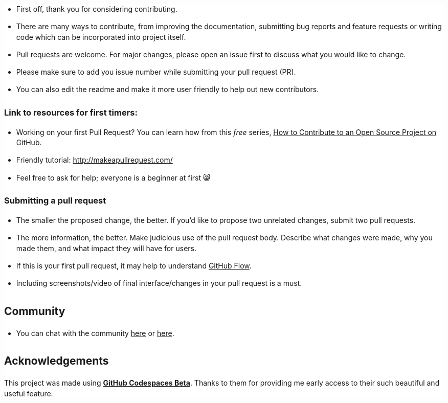 * First off, thank you for considering contributing.

* There are many ways to contribute, from improving the documentation, submitting bug reports and feature requests or writing code which can be incorporated into project itself.

* Pull requests are welcome. For major changes, please open an issue first to discuss what you would like to change.

* Please make sure to add you issue number while submitting your pull request (PR).

* You can also edit the readme and make it more user friendly to help out new contributors.


### Link to resources for first timers:

* Working on your first Pull Request? You can learn how from this *free* series, [How to Contribute to an Open Source Project on GitHub](https://egghead.io/series/how-to-contribute-to-an-open-source-project-on-github).

* Friendly tutorial: http://makeapullrequest.com/

* Feel free to ask for help; everyone is a beginner at first :smile_cat:


### Submitting a pull request
* The smaller the proposed change, the better. If you’d like to propose two unrelated changes, submit two pull requests.

* The more information, the better. Make judicious use of the pull request body. Describe what changes were made, why you made them, and what impact they will have for users.

* If this is your first pull request, it may help to understand [GitHub Flow](https://guides.github.com/introduction/flow/).

* Including screenshots/video of final interface/changes in your pull request is a must.

## Community
* You can chat with the community [here](https://discord.gg/8nGszwFKS6) or [here](https://github.com/ksh168/smolink-url_shortener/discussions).


## Acknowledgements

This project was made using **[GitHub Codespaces Beta](https://github.com/features/codespaces)**. Thanks to them for providing me early access to their such beautiful and useful feature.
